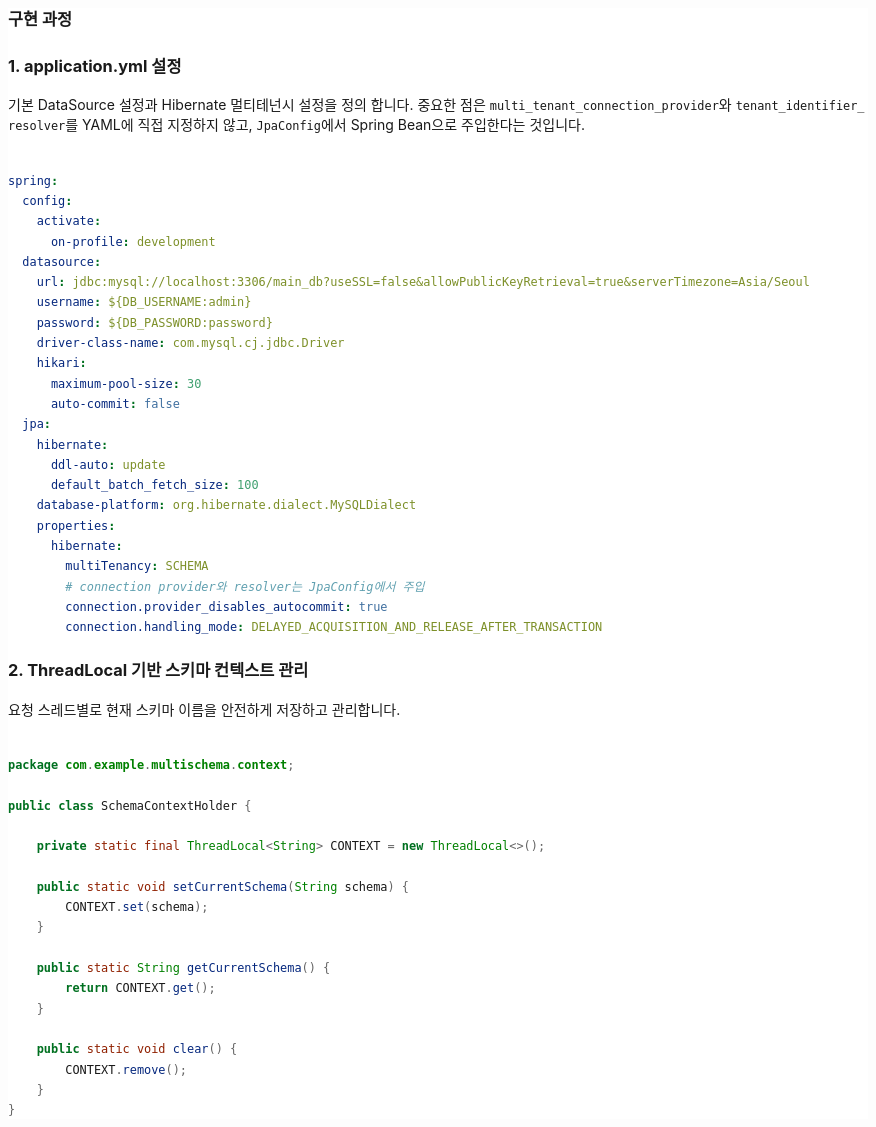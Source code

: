 ### 구현 과정 <a href="#undefined" id="undefined"></a>

### 1. application.yml 설정

기본 DataSource 설정과 Hibernate 멀티테넌시 설정을 정의 합니다. 중요한 점은 `multi_tenant_connection_provider`와 `tenant_identifier_resolver`를 YAML에 직접 지정하지 않고, `JpaConfig`에서 Spring Bean으로 주입한다는 것입니다.&#x20;

```yaml

spring:
  config:
    activate:
      on-profile: development
  datasource:
    url: jdbc:mysql://localhost:3306/main_db?useSSL=false&allowPublicKeyRetrieval=true&serverTimezone=Asia/Seoul
    username: ${DB_USERNAME:admin}
    password: ${DB_PASSWORD:password}
    driver-class-name: com.mysql.cj.jdbc.Driver
    hikari:
      maximum-pool-size: 30
      auto-commit: false
  jpa:
    hibernate:
      ddl-auto: update
      default_batch_fetch_size: 100
    database-platform: org.hibernate.dialect.MySQLDialect
    properties:
      hibernate:
        multiTenancy: SCHEMA
        # connection provider와 resolver는 JpaConfig에서 주입
        connection.provider_disables_autocommit: true
        connection.handling_mode: DELAYED_ACQUISITION_AND_RELEASE_AFTER_TRANSACTION
```

### 2. ThreadLocal 기반 스키마 컨텍스트 관리

요청 스레드별로 현재 스키마 이름을 안전하게 저장하고 관리합니다.

```java

package com.example.multischema.context;

public class SchemaContextHolder {
    
    private static final ThreadLocal<String> CONTEXT = new ThreadLocal<>();
    
    public static void setCurrentSchema(String schema) {
        CONTEXT.set(schema);
    }
    
    public static String getCurrentSchema() {
        return CONTEXT.get();
    }
    
    public static void clear() {
        CONTEXT.remove();
    }
}
```
